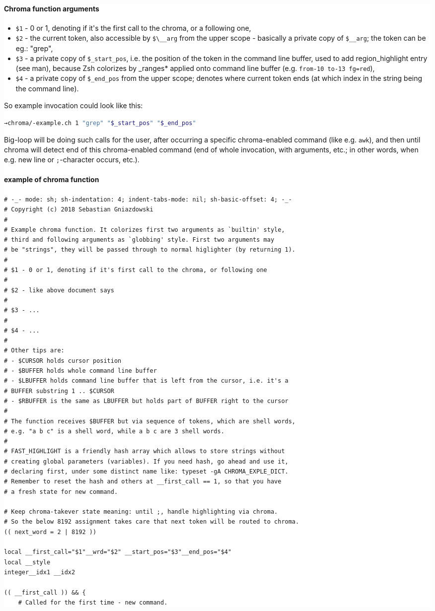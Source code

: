 #### Chroma function arguments

- `$1` - 0 or 1, denoting if it's the first call to the chroma, or a following one,
- `$2` - the current token, also accessible by `$\__arg` from the upper scope - basically a private copy of `$__arg`; the token can be eg.: "grep",
- `$3` - a private copy of `$_start_pos`, i.e. the position of the token in the command line buffer, used to add region_highlight entry (see man), because Zsh colorizes by \_ranges\* applied onto command line buffer (e.g. `from-10 to-13 fg=red`),
- `$4` - a private copy of `$_end_pos` from the upper scope; denotes where current token ends (at which index in the string being the command line).

So example invocation could look like this:

```sh
→chroma/-example.ch 1 "grep" "$_start_pos" "$_end_pos"
```

Big-loop will be doing such calls for the user, after occurring a specific chroma-enabled command (like e.g. `awk`), and then until chroma will detect end of this chroma-enabled command (end of whole invocation, with arguments, etc.; in other words, when e.g. new line or `;`-character occurs, etc.).

#### example of chroma function

```shell showLineNumbers
# -_- mode: sh; sh-indentation: 4; indent-tabs-mode: nil; sh-basic-offset: 4; -_-
# Copyright (c) 2018 Sebastian Gniazdowski
#
# Example chroma function. It colorizes first two arguments as `builtin' style,
# third and following arguments as `globbing' style. First two arguments may
# be "strings", they will be passed through to normal higlighter (by returning 1).
#
# $1 - 0 or 1, denoting if it's first call to the chroma, or following one
#
# $2 - like above document says
#
# $3 - ...
#
# $4 - ...
#
# Other tips are:
# - $CURSOR holds cursor position
# - $BUFFER holds whole command line buffer
# - $LBUFFER holds command line buffer that is left from the cursor, i.e. it's a
# BUFFER substring 1 .. $CURSOR
# - $RBUFFER is the same as LBUFFER but holds part of BUFFER right to the cursor
#
# The function receives $BUFFER but via sequence of tokens, which are shell words,
# e.g. "a b c" is a shell word, while a b c are 3 shell words.
#
# FAST_HIGHLIGHT is a friendly hash array which allows to store strings without
# creating global parameters (variables). If you need hash, go ahead and use it,
# declaring first, under some distinct name like: typeset -gA CHROMA_EXPLE_DICT.
# Remember to reset the hash and others at __first_call == 1, so that you have
# a fresh state for new command.

# Keep chroma-takever state meaning: until ;, handle highlighting via chroma.
# So the below 8192 assignment takes care that next token will be routed to chroma.
(( next_word = 2 | 8192 ))

local __first_call="$1"__wrd="$2" __start_pos="$3"__end_pos="$4"
local __style
integer__idx1 __idx2

(( __first_call )) && {
    # Called for the first time - new command.
```